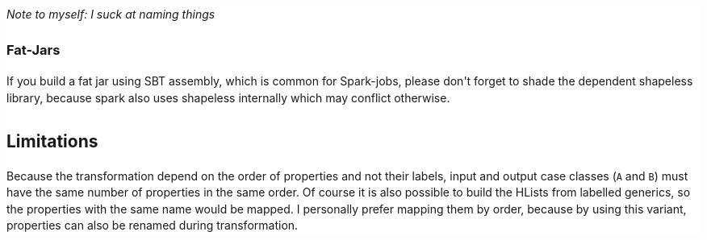 *Note to myself: I suck at naming things*
 
### Fat-Jars

If you build a fat jar using SBT assembly, which is common for Spark-jobs, please don't forget to shade the dependent 
shapeless library, because spark also uses shapeless internally which may conflict otherwise.

## Limitations

Because the transformation depend on the order of properties and not their labels, input and output case classes 
(`A` and `B`) must have the same number of properties in the same order. Of course it is also possible to build the 
HLists from labelled generics, so the properties with the same name would be mapped. I personally prefer mapping them by 
order, because by using this variant, properties can also be renamed during transformation.
